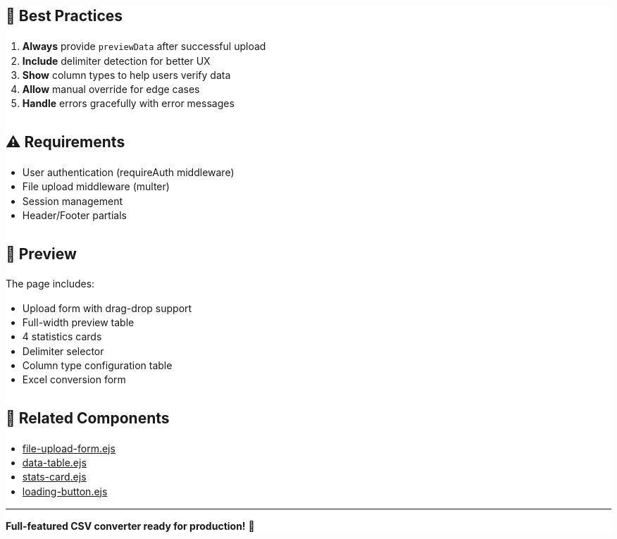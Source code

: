 ## 🎯 Best Practices

1. **Always** provide `previewData` after successful upload
2. **Include** delimiter detection for better UX
3. **Show** column types to help users verify data
4. **Allow** manual override for edge cases
5. **Handle** errors gracefully with error messages

## ⚠️ Requirements

- User authentication (requireAuth middleware)
- File upload middleware (multer)
- Session management
- Header/Footer partials

## 📸 Preview

The page includes:
- Upload form with drag-drop support
- Full-width preview table
- 4 statistics cards
- Delimiter selector
- Column type configuration table
- Excel conversion form

## 🔗 Related Components

- [file-upload-form.ejs](../components/file-upload-form.ejs)
- [data-table.ejs](../components/data-table.ejs)
- [stats-card.ejs](../components/stats-card.ejs)
- [loading-button.ejs](../components/loading-button.ejs)

---

**Full-featured CSV converter ready for production!** 🚀
